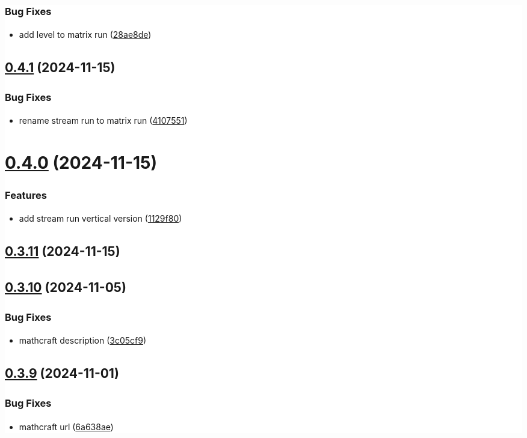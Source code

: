 ### Bug Fixes

* add level to matrix run ([28ae8de](https://github.com/stream-dev-41/stream-cimu-games-integration/commit/28ae8dea21229a4beec1deb3da009bbc633b9511))



## [0.4.1](https://github.com/stream-dev-41/stream-cimu-games-integration/compare/v0.4.0...v0.4.1) (2024-11-15)


### Bug Fixes

* rename stream run to matrix run ([4107551](https://github.com/stream-dev-41/stream-cimu-games-integration/commit/41075512700e1c374d1920ef3b911c524d98dbe7))



# [0.4.0](https://github.com/stream-dev-41/stream-cimu-games-integration/compare/v0.3.11...v0.4.0) (2024-11-15)


### Features

* add stream run vertical version ([1129f80](https://github.com/stream-dev-41/stream-cimu-games-integration/commit/1129f80e21b5ae8a752ed98246cad16cda373773))



## [0.3.11](https://github.com/stream-dev-41/stream-cimu-games-integration/compare/v0.3.10...v0.3.11) (2024-11-15)



## [0.3.10](https://github.com/stream-dev-41/stream-cimu-games-integration/compare/v0.3.9...v0.3.10) (2024-11-05)


### Bug Fixes

* mathcraft description ([3c05cf9](https://github.com/stream-dev-41/stream-cimu-games-integration/commit/3c05cf9b40cf82acc2590a69d96c858fdab60a75))



## [0.3.9](https://github.com/stream-dev-41/stream-cimu-games-integration/compare/v0.3.8...v0.3.9) (2024-11-01)


### Bug Fixes

* mathcraft url ([6a638ae](https://github.com/stream-dev-41/stream-cimu-games-integration/commit/6a638aef71d6b92f13ce97038bfccfbae8eade44))


